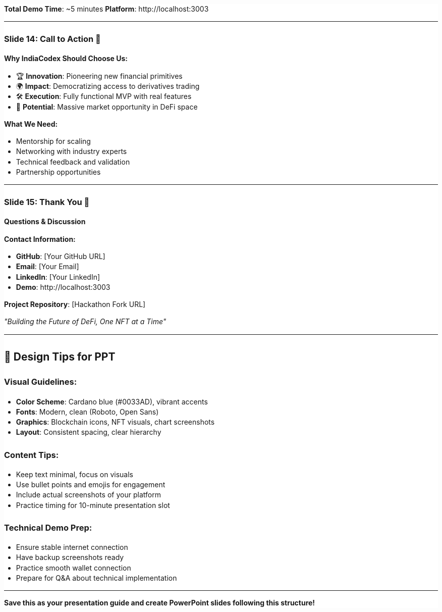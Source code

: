 **Total Demo Time**: ~5 minutes
**Platform**: http://localhost:3003

---

### **Slide 14: Call to Action** 📢
**Why IndiaCodex Should Choose Us:**
- 🏆 **Innovation**: Pioneering new financial primitives
- 🌍 **Impact**: Democratizing access to derivatives trading
- 🛠️ **Execution**: Fully functional MVP with real features
- 🚀 **Potential**: Massive market opportunity in DeFi space

**What We Need:**
- Mentorship for scaling
- Networking with industry experts
- Technical feedback and validation
- Partnership opportunities

---

### **Slide 15: Thank You** 🙏
**Questions & Discussion**

**Contact Information:**
- **GitHub**: [Your GitHub URL]
- **Email**: [Your Email]
- **LinkedIn**: [Your LinkedIn]
- **Demo**: http://localhost:3003

**Project Repository**: [Hackathon Fork URL]

*"Building the Future of DeFi, One NFT at a Time"*

---

## 🎨 Design Tips for PPT

### **Visual Guidelines:**
- **Color Scheme**: Cardano blue (#0033AD), vibrant accents
- **Fonts**: Modern, clean (Roboto, Open Sans)
- **Graphics**: Blockchain icons, NFT visuals, chart screenshots
- **Layout**: Consistent spacing, clear hierarchy

### **Content Tips:**
- Keep text minimal, focus on visuals
- Use bullet points and emojis for engagement
- Include actual screenshots of your platform
- Practice timing for 10-minute presentation slot

### **Technical Demo Prep:**
- Ensure stable internet connection
- Have backup screenshots ready
- Practice smooth wallet connection
- Prepare for Q&A about technical implementation

---

**Save this as your presentation guide and create PowerPoint slides following this structure!**